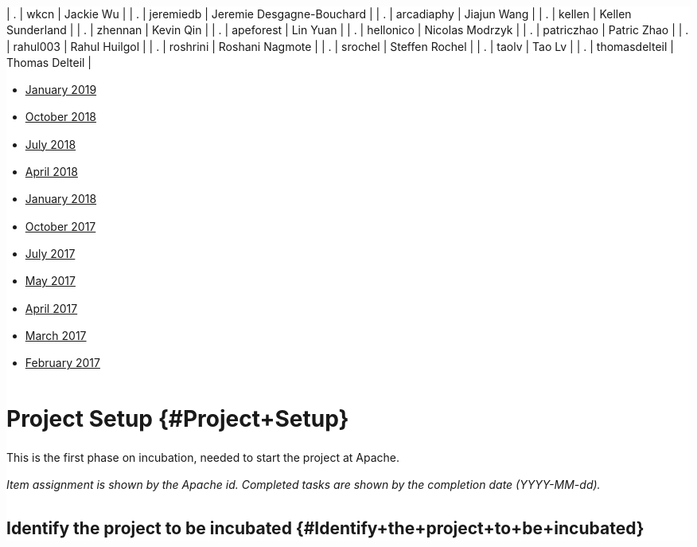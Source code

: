 | . | wkcn | Jackie Wu |
| . | jeremiedb | Jeremie Desgagne-Bouchard |
| . | arcadiaphy | Jiajun Wang |
| . | kellen | Kellen Sunderland |
| . | zhennan | Kevin Qin |
| . | apeforest | Lin Yuan |
| . | hellonico | Nicolas Modrzyk |
| . | patriczhao | Patric Zhao |
| . | rahul003 | Rahul Huilgol |
| . | roshrini | Roshani Nagmote |
| . | srochel | Steffen Rochel |
| . | taolv | Tao Lv |
| . | thomasdelteil | Thomas Delteil |


-  [January 2019](https://wiki.apache.org/incubator/January2019) 

-  [October 2018](https://wiki.apache.org/incubator/October2018) 

-  [July 2018](https://wiki.apache.org/incubator/July2018) 

-  [April 2018](https://wiki.apache.org/incubator/April2018) 

-  [January 2018](https://wiki.apache.org/incubator/January2018) 

-  [October 2017](https://wiki.apache.org/incubator/October2017) 

-  [July 2017](https://wiki.apache.org/incubator/July2017) 

-  [May 2017](https://wiki.apache.org/incubator/May2017) 

-  [April 2017](https://wiki.apache.org/incubator/April017) 

-  [March 2017](https://wiki.apache.org/incubator/March2017) 

-  [February 2017](https://wiki.apache.org/incubator/February2017) 

# Project Setup {#Project+Setup}

This is the first phase on incubation, needed to start the project at Apache.


 _Item assignment is shown by the Apache id._  _Completed tasks are shown by the completion date (YYYY-MM-dd)._ 


## Identify the project to be incubated {#Identify+the+project+to+be+incubated}
